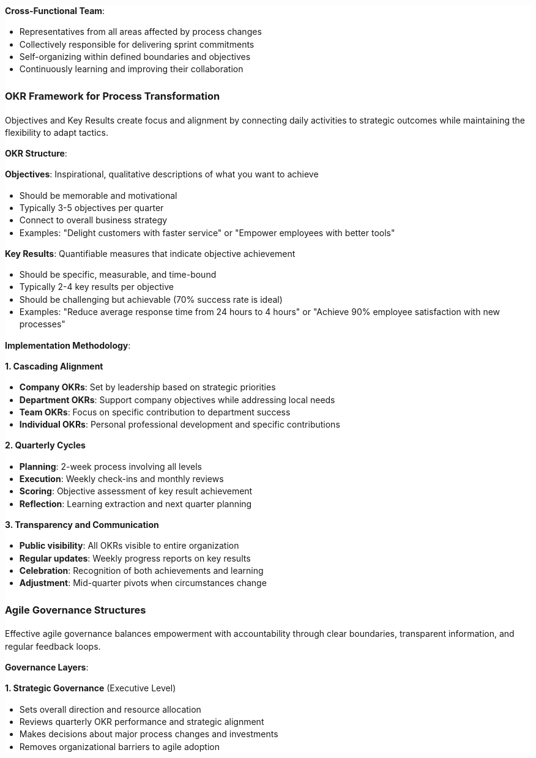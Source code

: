 **Cross-Functional Team**:
- Representatives from all areas affected by process changes
- Collectively responsible for delivering sprint commitments
- Self-organizing within defined boundaries and objectives
- Continuously learning and improving their collaboration

### OKR Framework for Process Transformation

Objectives and Key Results create focus and alignment by connecting daily activities to strategic outcomes while maintaining the flexibility to adapt tactics.

**OKR Structure**:

**Objectives**: Inspirational, qualitative descriptions of what you want to achieve
- Should be memorable and motivational
- Typically 3-5 objectives per quarter
- Connect to overall business strategy
- Examples: "Delight customers with faster service" or "Empower employees with better tools"

**Key Results**: Quantifiable measures that indicate objective achievement
- Should be specific, measurable, and time-bound
- Typically 2-4 key results per objective
- Should be challenging but achievable (70% success rate is ideal)
- Examples: "Reduce average response time from 24 hours to 4 hours" or "Achieve 90% employee satisfaction with new processes"

**Implementation Methodology**:

**1. Cascading Alignment**
- **Company OKRs**: Set by leadership based on strategic priorities
- **Department OKRs**: Support company objectives while addressing local needs
- **Team OKRs**: Focus on specific contribution to department success
- **Individual OKRs**: Personal professional development and specific contributions

**2. Quarterly Cycles**
- **Planning**: 2-week process involving all levels
- **Execution**: Weekly check-ins and monthly reviews
- **Scoring**: Objective assessment of key result achievement
- **Reflection**: Learning extraction and next quarter planning

**3. Transparency and Communication**
- **Public visibility**: All OKRs visible to entire organization
- **Regular updates**: Weekly progress reports on key results
- **Celebration**: Recognition of both achievements and learning
- **Adjustment**: Mid-quarter pivots when circumstances change

### Agile Governance Structures

Effective agile governance balances empowerment with accountability through clear boundaries, transparent information, and regular feedback loops.

**Governance Layers**:

**1. Strategic Governance** (Executive Level)
- Sets overall direction and resource allocation
- Reviews quarterly OKR performance and strategic alignment
- Makes decisions about major process changes and investments
- Removes organizational barriers to agile adoption
